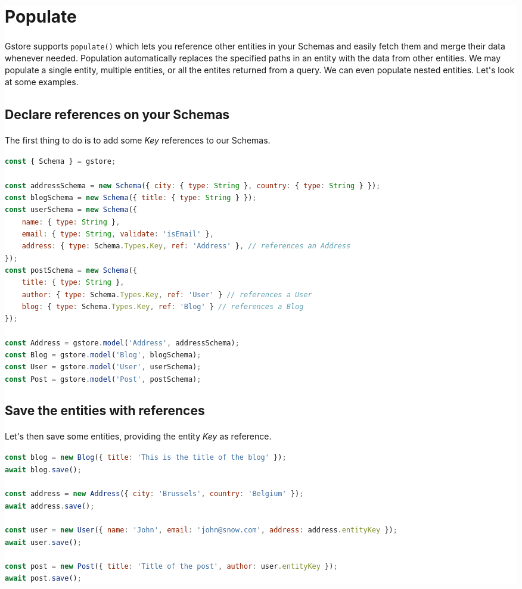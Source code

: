 # Populate

Gstore supports `populate()` which lets you reference other entities in your Schemas and easily fetch them and merge their data whenever needed. Population automatically replaces the specified paths in an entity with the data from other entities. We may populate a single entity, multiple entities, or all the entites returned from a query. We can even populate nested entities. Let's look at some examples.

## Declare references on your Schemas

The first thing to do is to add some _Key_ references to our Schemas.

```javascript
const { Schema } = gstore;

const addressSchema = new Schema({ city: { type: String }, country: { type: String } });
const blogSchema = new Schema({ title: { type: String } });
const userSchema = new Schema({
    name: { type: String },
    email: { type: String, validate: 'isEmail' },
    address: { type: Schema.Types.Key, ref: 'Address' }, // references an Address
});
const postSchema = new Schema({
    title: { type: String },
    author: { type: Schema.Types.Key, ref: 'User' } // references a User
    blog: { type: Schema.Types.Key, ref: 'Blog' } // references a Blog
});

const Address = gstore.model('Address', addressSchema);
const Blog = gstore.model('Blog', blogSchema);
const User = gstore.model('User', userSchema);
const Post = gstore.model('Post', postSchema);
```

## Save the entities with references

Let's then save some entities, providing the entity _Key_ as reference.

```javascript
const blog = new Blog({ title: 'This is the title of the blog' });
await blog.save();

const address = new Address({ city: 'Brussels', country: 'Belgium' });
await address.save();

const user = new User({ name: 'John', email: 'john@snow.com', address: address.entityKey });
await user.save();

const post = new Post({ title: 'Title of the post', author: user.entityKey });
await post.save();
```
